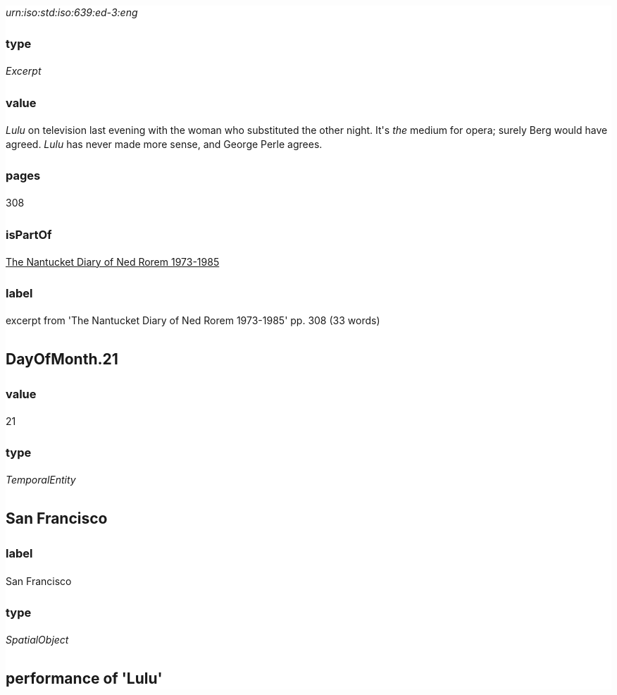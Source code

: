 
*urn:iso:std:iso:639:ed-3:eng*

### type


*Excerpt*

### value


<p><em>Lulu&nbsp;</em>on&nbsp;television last evening with the woman who substituted the other night. It's <em>the</em> medium for opera; surely Berg would have agreed. <em>Lulu&nbsp;</em>has never made more sense, and George Perle agrees.</p>

### pages


308

### isPartOf


[The Nantucket Diary of Ned Rorem 1973-1985](#The-Nantucket-Diary-of-Ned-Rorem-1973-1985)

### label


excerpt from 'The Nantucket Diary of Ned Rorem 1973-1985' pp. 308 (33 words)

## DayOfMonth.21

### value


21

### type


*TemporalEntity*

## San Francisco

### label


San Francisco

### type


*SpatialObject*

## performance of 'Lulu'
